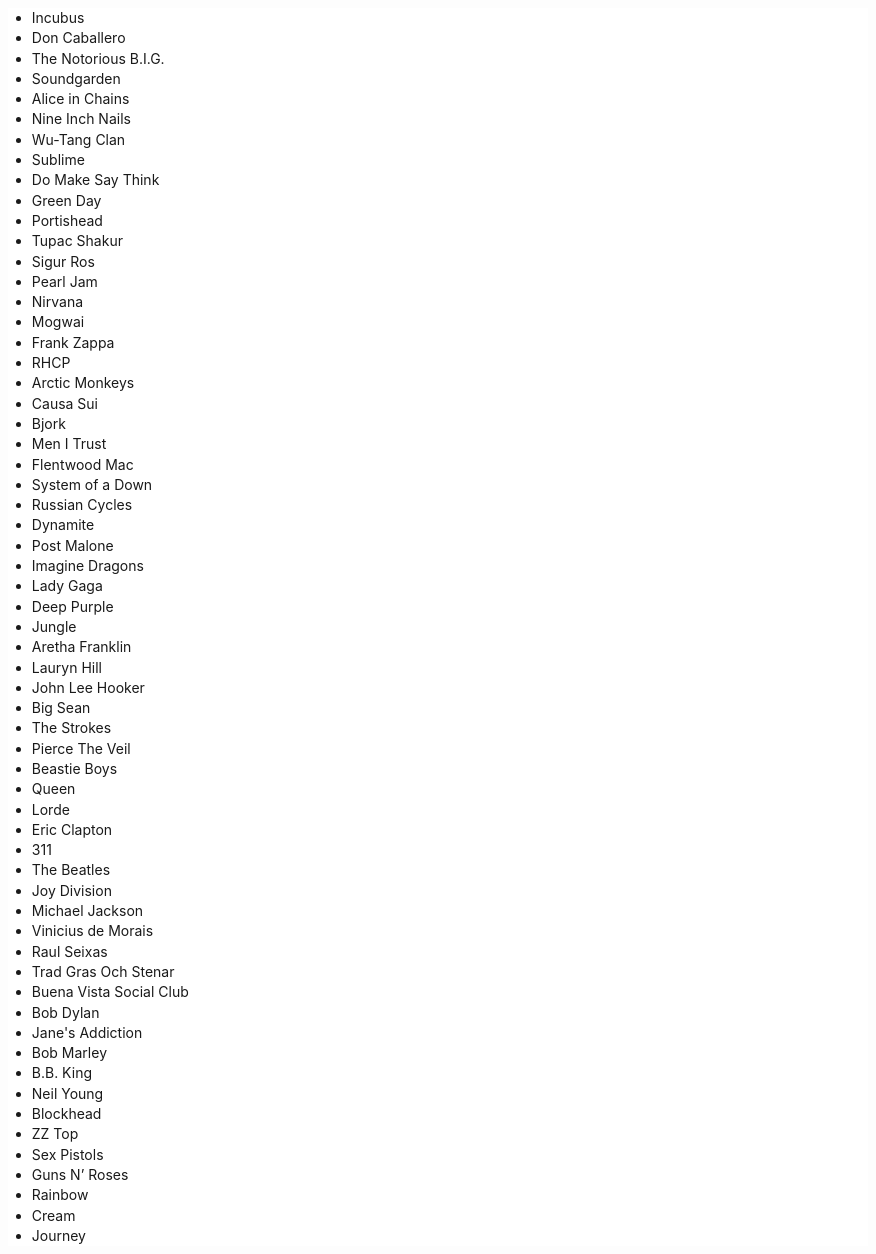 * Incubus
* Don Caballero
* The Notorious B.I.G.
* Soundgarden
* Alice in Chains
* Nine Inch Nails
* Wu-Tang Clan
* Sublime
* Do Make Say Think
* Green Day
* Portishead
* Tupac Shakur
* Sigur Ros
* Pearl Jam
* Nirvana
* Mogwai
* Frank Zappa
* RHCP
* Arctic Monkeys
* Causa Sui
* Bjork
* Men I Trust
* Flentwood Mac
* System of a Down
* Russian Cycles
* Dynamite
* Post Malone
* Imagine Dragons
* Lady Gaga
* Deep Purple
* Jungle
* Aretha Franklin
* Lauryn Hill
* John Lee Hooker
* Big Sean
* The Strokes
* Pierce The Veil
* Beastie Boys
* Queen
* Lorde
* Eric Clapton
* 311
* The Beatles
* Joy Division
* Michael Jackson
* Vinicius de Morais
* Raul Seixas
* Trad Gras Och Stenar
* Buena Vista Social Club
* Bob Dylan
* Jane's Addiction
* Bob Marley
* B.B. King
* Neil Young
* Blockhead
* ZZ Top
* Sex Pistols
* Guns N’ Roses
* Rainbow
* Cream
* Journey
